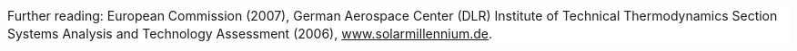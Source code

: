 [^3]: *Losses on a 3500 km-long HVDC line, including conversion from AC to DC and back,would be about 15%.* Sources: Trieb and Knies (2004); van Voorthuysen (2008).

[^4]: *According to Amonix, concentrating photovoltaics would have an average power per unit land area of 18 W/m<sup>2</sup>.* The assumptions of [<span class="websitetitle">www.amonix.com</span>](http://www.amonix.com/) are: the lens transmits 85% of the light; 32% cell efficiency; 25% collector efficiency; and 10% further loss due to shading. Aperture/land ratio of 1/3. Normal direct irradiance: 2222 kWh/m<sup>2</sup>/year. They expect each kW of peak capacity to deliver 2000 kWh/y (an average of 0.23 kW). A plant of 1 GW peak capacity would occupy 12 km<sup>2</sup> of land and deliver 2000 GWh per year. That’s 18 W/m<sup>2</sup>.

[^5]: *Solar chimneys.* Sources: Schlaich J (2001); Schlaich et al. (2005); Dennis (2006), [<span class="websitetitle">www.enviromission.com.au</span>](http://www.enviromission.com.au/), [<span class="websitetitle">www.solarairpower.com</span>](http://www.solarairpower.com/).

[^6]: *Iceland’s average geothermal electricity generation is just 0.3 GW. Iceland’s average electricity production is 1.1 GW.* These are the statistics for 2006: 7.3 TWh of hydroelectricity and 2.6 TWh of geothermal electricity, with capacities of 1.16 GW and 0.42 GW, respectively. Source: Orkustofnun National Energy Authority [[<span class="websitetitle">www.os.is/page/energystatistics</span>](http://www.os.is/page/energystatistics)].

Further reading: European Commission (2007), German Aerospace Center (DLR) Institute of Technical Thermodynamics Section Systems Analysis and Technology Assessment (2006), [<span class="websitetitle">www.solarmillennium.de</span>](http://www.solarmillennium.de/).


[^1]: *Concentrating solar power in deserts delivers an average power per unit area of roughly 15 W/m<sup>2</sup>*. My sources for this number are two companies making concentrating solar power for deserts. [<span class="websitetitle">www.stirlingenergy.com</span>](http://www.stirlingenergy.com) says one of its dishes with a 25 kW Stirling engine at its focus can generate 60 000 kWh/y in a favourable desert location. They could be packed at a concentration of one dish per 500 m<sup>2</sup>. That’s an average power of <span class="green">14 W/m<sup>2</sup></span>. They say that solar dish Stirling makes the best use of land area, in terms of energy delivered. [<span class="websitetitle">www.ausra.com</span>](http://www.ausra.com/) uses flat mirrors to heat water to 285 °C and drive a steam turbine. The heated, pressurized water can be stored in deep metal-lined caverns to allow power generation at night. Describing a "240 MW(e)" plant proposed for Australia (Mills and LiÈvre, 2004), the designers claim that 3.5 km<sup>2</sup> of mirrors would deliver 1.2 TWh(e); that’s 38 W/m<sup>2</sup> of mirror. To find the power per unit land area, we need to allow for the gaps between the mirrors. Ausra say they need a 153 km by 153 km square in the desert to supply all US electric power (Mills and Morgan, 2008). Total US electricity is 3600 TWh/y, so they are claiming a power per unit land area of <span class="green">18 W/m<sup>2</sup></span>. This technology goes by the name *compact linear fresnel reflector* (Mills and Morrison, 2000; Mills et al., 2004; Mills and Morgan, 2008). Incidentally, rather than "concentrating solar power," the company Ausra prefers to use the term *solar thermal electricity* (STE); they emphasize the benefits of thermal storage, in contrast to concentrating photovoltaics, which don’t come with a natural storage option. Trieb and Knies (2004), who are strong proponents of concentrating solar power, project that the alternative concentrating solar power technologies would have powers per unit land area in the following ranges: parabolic troughs, <span class="green">14–19 W/m<sup>2</sup></span>; linear fresnel collector, <span class="green">19–28 W/m<sup>2</sup></span>; tower with heliostats, <span class="green">9–14 W/m<sup>2</sup></span>; stirling dish, <span class="green">9–14 W/m<sup>2</sup></span>. There are three European demonstration plants for concentrating solar power. Andasol – using parabolic troughs; Solúcar PS10, a tower near Seville; and Solartres, a tower using molten salt for heat storage. The Andasol parabolictrough system shown in figure 25.4 is predicted to deliver 10 W/m<sup>2</sup>. Solúcar’s "11 MW" solar tower has 624 mirrors, each 121 m<sup>2</sup>. The mirrors concentrate sunlight to a radiation density of up to 650 kW/m<sup>2</sup>. The receiver receives a peak power of 55 MW. The power station can store 20 MWh of thermal energy, allowing it to keep going during 50 minutes of cloudiness. It was expected to generate 24.2 GWh of electricity per year, and it occupies 55 hectares. That’s an average power per unit land area of <span class="green">5 W/m<sup>2</sup></span>. (Source: Abengoa Annual Report 2003.) Solartres will occupy 142 hectares and is expected to produce 96.4 GWh per year; that’s a power density of <span class="green">8 W/m<sup>2</sup></span>. Andasol and Solartres will both use some natural gas in normal operation.
[^2]: *HVDC is already used to transmit electricity over 1000-km distances in South Africa, China, America, Canada, Brazil, and Congo.* Sources: Asplund (2004), Bahrman and Johnson (2007). Further reading on HVDC: Carlsson (2002).